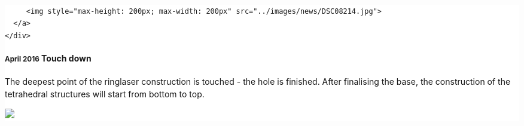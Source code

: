          <img style="max-height: 200px; max-width: 200px" src="../images/news/DSC08214.jpg">
      </a>
    </div>
  </div>
 </div>


#### <small>April 2016</small> Touch down

The deepest point of the ringlaser construction is touched - the hole is finished. After finalising the base, the construction of the tetrahedral structures will start from bottom to top. 

 <div class="container">
  <div class="row">
    <div class="col-lg-3">
      <a class="thumbnail" href="#">
         <img style="max-height: 200px; max-width: 200px" src="../images/constr/20160413113004.jpg">
      </a>
    </div>
    <div class="col-lg-3">
      <a class="thumbnail" href="#">